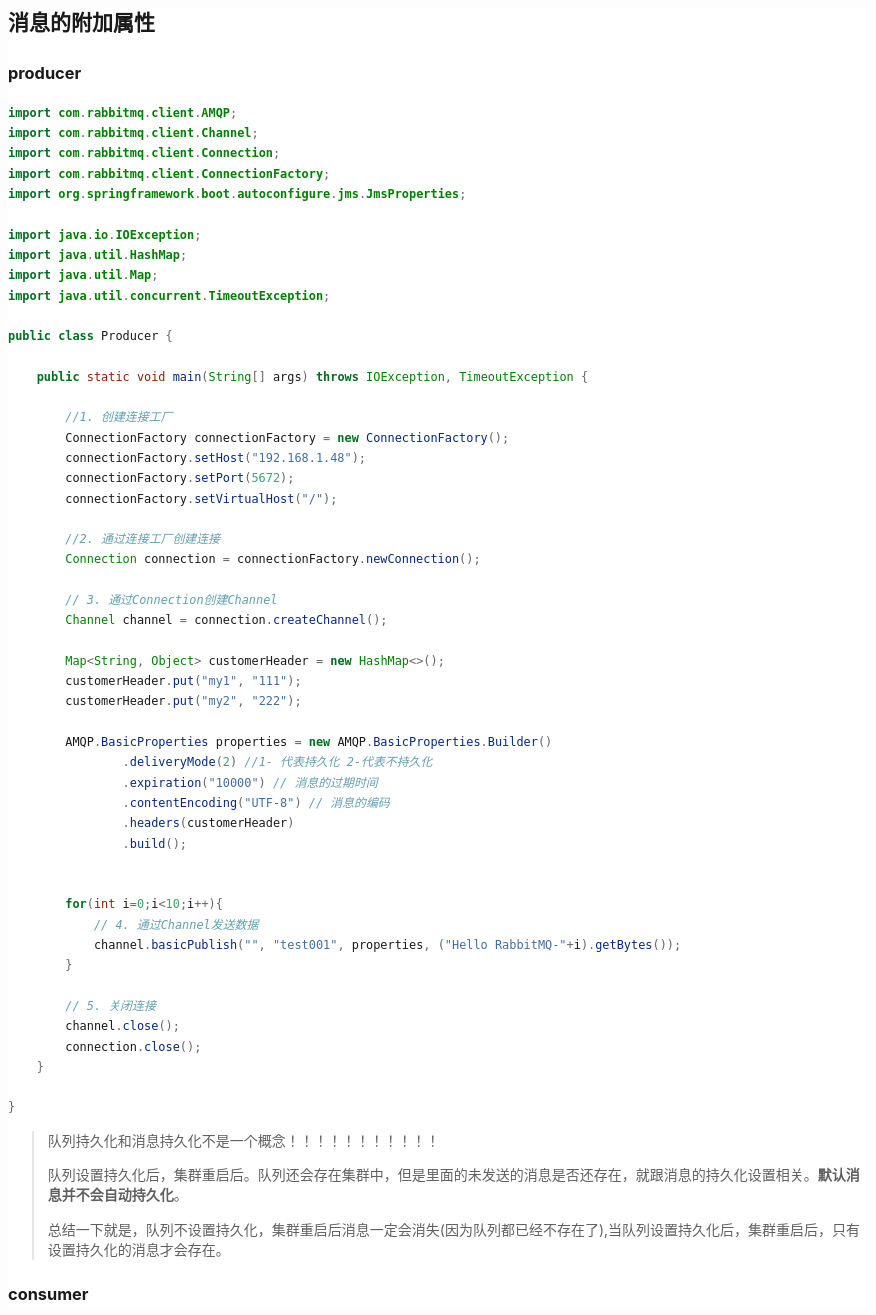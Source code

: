 ## 消息的附加属性

### producer

```java
import com.rabbitmq.client.AMQP;
import com.rabbitmq.client.Channel;
import com.rabbitmq.client.Connection;
import com.rabbitmq.client.ConnectionFactory;
import org.springframework.boot.autoconfigure.jms.JmsProperties;

import java.io.IOException;
import java.util.HashMap;
import java.util.Map;
import java.util.concurrent.TimeoutException;

public class Producer {

    public static void main(String[] args) throws IOException, TimeoutException {

        //1. 创建连接工厂
        ConnectionFactory connectionFactory = new ConnectionFactory();
        connectionFactory.setHost("192.168.1.48");
        connectionFactory.setPort(5672);
        connectionFactory.setVirtualHost("/");

        //2. 通过连接工厂创建连接
        Connection connection = connectionFactory.newConnection();

        // 3. 通过Connection创建Channel
        Channel channel = connection.createChannel();

        Map<String, Object> customerHeader = new HashMap<>();
        customerHeader.put("my1", "111");
        customerHeader.put("my2", "222");

        AMQP.BasicProperties properties = new AMQP.BasicProperties.Builder()
                .deliveryMode(2) //1- 代表持久化 2-代表不持久化
                .expiration("10000") // 消息的过期时间
                .contentEncoding("UTF-8") // 消息的编码
                .headers(customerHeader)
                .build();


        for(int i=0;i<10;i++){
            // 4. 通过Channel发送数据
            channel.basicPublish("", "test001", properties, ("Hello RabbitMQ-"+i).getBytes());
        }

        // 5. 关闭连接
        channel.close();
        connection.close();
    }
    
}
```
> 队列持久化和消息持久化不是一个概念！！！！！！！！！！！
>
> 队列设置持久化后，集群重启后。队列还会存在集群中，但是里面的未发送的消息是否还存在，就跟消息的持久化设置相关。**默认消息并不会自动持久化**。
>
> 总结一下就是，队列不设置持久化，集群重启后消息一定会消失(因为队列都已经不存在了),当队列设置持久化后，集群重启后，只有设置持久化的消息才会存在。
### consumer
